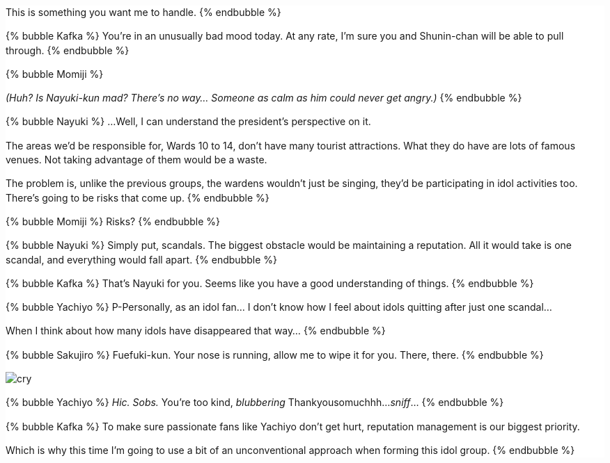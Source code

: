 This is something you want me to handle.
{% endbubble %}

{% bubble Kafka %}
You’re in an unusually bad mood today. At any rate, I’m sure you and Shunin-chan will be able to pull through.
{% endbubble %}

{% bubble Momiji %}
<th><i>(Huh? Is Nayuki-kun mad? There’s no way… Someone as calm as him could never get angry.)</i></th>
{% endbubble %}

{% bubble Nayuki %}
…Well, I can understand the president’s perspective on it.

The areas we’d be responsible for, Wards 10 to 14, don’t have many tourist attractions. What they do have are lots of famous venues. Not taking advantage of them would be a waste.

The problem is, unlike the previous groups, the wardens wouldn’t just be singing, they’d be participating in idol activities too. There’s going to be risks that come up.
{% endbubble %}

{% bubble Momiji %}
Risks?
{% endbubble %}

{% bubble Nayuki %}
Simply put, scandals. The biggest obstacle would be maintaining a reputation. All it would take is one scandal, and everything would fall apart.
{% endbubble %}

{% bubble Kafka %}
That’s Nayuki for you. Seems like you have a good understanding of things.
{% endbubble %}

{% bubble Yachiyo %}
P-Personally, as an idol fan… I don’t know how I feel about idols quitting after just one scandal…

When I think about how many idols have disappeared that way…
{% endbubble %}

{% bubble Sakujiro %}
Fuefuki-kun. Your nose is running, allow me to wipe it for you. There, there.
{% endbubble %}

![cry](https://res.cloudinary.com/dwjkkl8hy/image/upload/v1721063901/mainsto/ch4/cry.png)

{% bubble Yachiyo %}
<i>Hic. Sobs.</i> You’re too kind, <i><em>blubbering</em></i> Thankyousomuchhh…<i>sniff</i>…
{% endbubble %}

{% bubble Kafka %}
To make sure passionate fans like Yachiyo don’t get hurt, reputation management is our biggest priority.

Which is why this time I’m going to use a bit of an unconventional approach when forming this idol group.
{% endbubble %}
